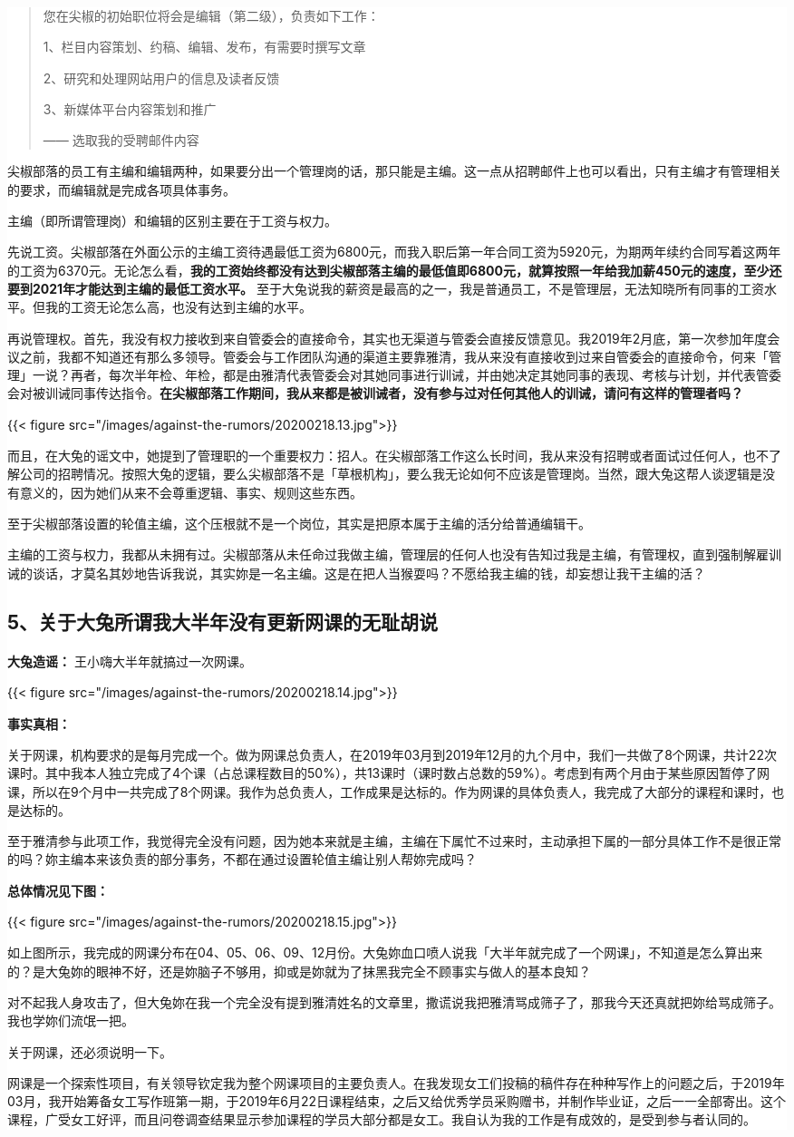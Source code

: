 
> 您在尖椒的初始职位将会是编辑（第二级），负责如下工作：
> 
> 1、栏目内容策划、约稿、编辑、发布，有需要时撰写文章
> 
> 2、研究和处理网站用户的信息及读者反馈
> 
> 3、新媒体平台内容策划和推广
> 
> —— 选取我的受聘邮件内容

尖椒部落的员工有主编和编辑两种，如果要分出一个管理岗的话，那只能是主编。这一点从招聘邮件上也可以看出，只有主编才有管理相关的要求，而编辑就是完成各项具体事务。

主编（即所谓管理岗）和编辑的区别主要在于工资与权力。

先说工资。尖椒部落在外面公示的主编工资待遇最低工资为6800元，而我入职后第一年合同工资为5920元，为期两年续约合同写着这两年的工资为6370元。无论怎么看，**我的工资始终都没有达到尖椒部落主编的最低值即6800元，就算按照一年给我加薪450元的速度，至少还要到2021年才能达到主编的最低工资水平。** 至于大兔说我的薪资是最高的之一，我是普通员工，不是管理层，无法知晓所有同事的工资水平。但我的工资无论怎么高，也没有达到主编的水平。

再说管理权。首先，我没有权力接收到来自管委会的直接命令，其实也无渠道与管委会直接反馈意见。我2019年2月底，第一次参加年度会议之前，我都不知道还有那么多领导。管委会与工作团队沟通的渠道主要靠雅清，我从来没有直接收到过来自管委会的直接命令，何来「管理」一说？再者，每次半年检、年检，都是由雅清代表管委会对其她同事进行训诫，并由她决定其她同事的表现、考核与计划，并代表管委会对被训诫同事传达指令。**在尖椒部落工作期间，我从来都是被训诫者，没有参与过对任何其他人的训诫，请问有这样的管理者吗？**

{{< figure src="/images/against-the-rumors/20200218.13.jpg">}}

而且，在大兔的谣文中，她提到了管理职的一个重要权力：招人。在尖椒部落工作这么长时间，我从来没有招聘或者面试过任何人，也不了解公司的招聘情况。按照大兔的逻辑，要么尖椒部落不是「草根机构」，要么我无论如何不应该是管理岗。当然，跟大兔这帮人谈逻辑是没有意义的，因为她们从来不会尊重逻辑、事实、规则这些东西。

至于尖椒部落设置的轮值主编，这个压根就不是一个岗位，其实是把原本属于主编的活分给普通编辑干。

主编的工资与权力，我都从未拥有过。尖椒部落从未任命过我做主编，管理层的任何人也没有告知过我是主编，有管理权，直到强制解雇训诫的谈话，才莫名其妙地告诉我说，其实妳是一名主编。这是在把人当猴耍吗？不愿给我主编的钱，却妄想让我干主编的活？

## 5、关于大兔所谓我大半年没有更新网课的无耻胡说

**大兔造谣：** 王小嗨大半年就搞过一次网课。

{{< figure src="/images/against-the-rumors/20200218.14.jpg">}}

**事实真相：**

关于网课，机构要求的是每月完成一个。做为网课总负责人，在2019年03月到2019年12月的九个月中，我们一共做了8个网课，共计22次课时。其中我本人独立完成了4个课（占总课程数目的50%），共13课时（课时数占总数的59%）。考虑到有两个月由于某些原因暂停了网课，所以在9个月中一共完成了8个网课。我作为总负责人，工作成果是达标的。作为网课的具体负责人，我完成了大部分的课程和课时，也是达标的。

至于雅清参与此项工作，我觉得完全没有问题，因为她本来就是主编，主编在下属忙不过来时，主动承担下属的一部分具体工作不是很正常的吗？妳主编本来该负责的部分事务，不都在通过设置轮值主编让别人帮妳完成吗？

**总体情况见下图：**

{{< figure src="/images/against-the-rumors/20200218.15.jpg">}}

如上图所示，我完成的网课分布在04、05、06、09、12月份。大兔妳血口喷人说我「大半年就完成了一个网课」，不知道是怎么算出来的？是大兔妳的眼神不好，还是妳脑子不够用，抑或是妳就为了抹黑我完全不顾事实与做人的基本良知？

对不起我人身攻击了，但大兔妳在我一个完全没有提到雅清姓名的文章里，撒谎说我把雅清骂成筛子了，那我今天还真就把妳给骂成筛子。我也学妳们流氓一把。

关于网课，还必须说明一下。

网课是一个探索性项目，有关领导钦定我为整个网课项目的主要负责人。在我发现女工们投稿的稿件存在种种写作上的问题之后，于2019年03月，我开始筹备女工写作班第一期，于2019年6月22日课程结束，之后又给优秀学员采购赠书，并制作毕业证，之后一一全部寄出。这个课程，广受女工好评，而且问卷调查结果显示参加课程的学员大部分都是女工。我自认为我的工作是有成效的，是受到参与者认同的。
